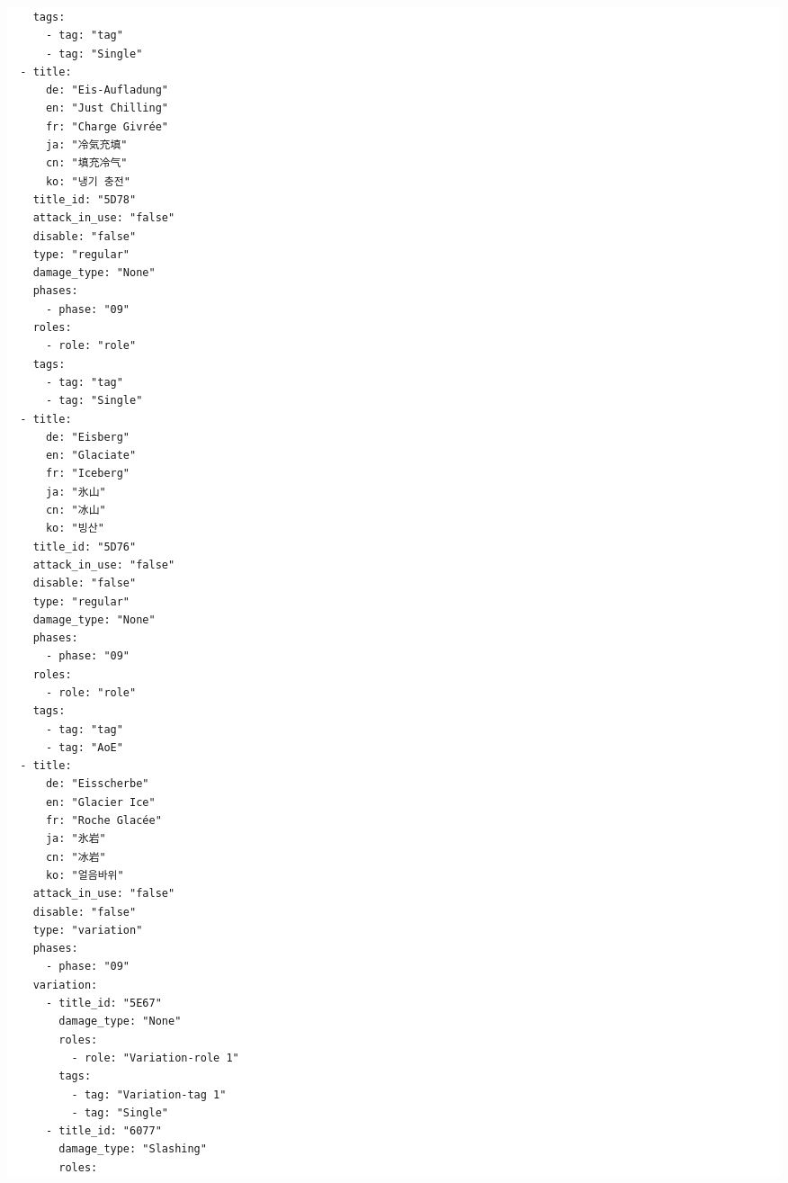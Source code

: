         tags:
          - tag: "tag"
          - tag: "Single"
      - title:
          de: "Eis-Aufladung"
          en: "Just Chilling"
          fr: "Charge Givrée"
          ja: "冷気充填"
          cn: "填充冷气"
          ko: "냉기 충전"
        title_id: "5D78"
        attack_in_use: "false"
        disable: "false"
        type: "regular"
        damage_type: "None"
        phases:
          - phase: "09"
        roles:
          - role: "role"
        tags:
          - tag: "tag"
          - tag: "Single"
      - title:
          de: "Eisberg"
          en: "Glaciate"
          fr: "Iceberg"
          ja: "氷山"
          cn: "冰山"
          ko: "빙산"
        title_id: "5D76"
        attack_in_use: "false"
        disable: "false"
        type: "regular"
        damage_type: "None"
        phases:
          - phase: "09"
        roles:
          - role: "role"
        tags:
          - tag: "tag"
          - tag: "AoE"
      - title:
          de: "Eisscherbe"
          en: "Glacier Ice"
          fr: "Roche Glacée"
          ja: "氷岩"
          cn: "冰岩"
          ko: "얼음바위"
        attack_in_use: "false"
        disable: "false"
        type: "variation"
        phases:
          - phase: "09"
        variation:
          - title_id: "5E67"
            damage_type: "None"
            roles:
              - role: "Variation-role 1"
            tags:
              - tag: "Variation-tag 1"
              - tag: "Single"
          - title_id: "6077"
            damage_type: "Slashing"
            roles: